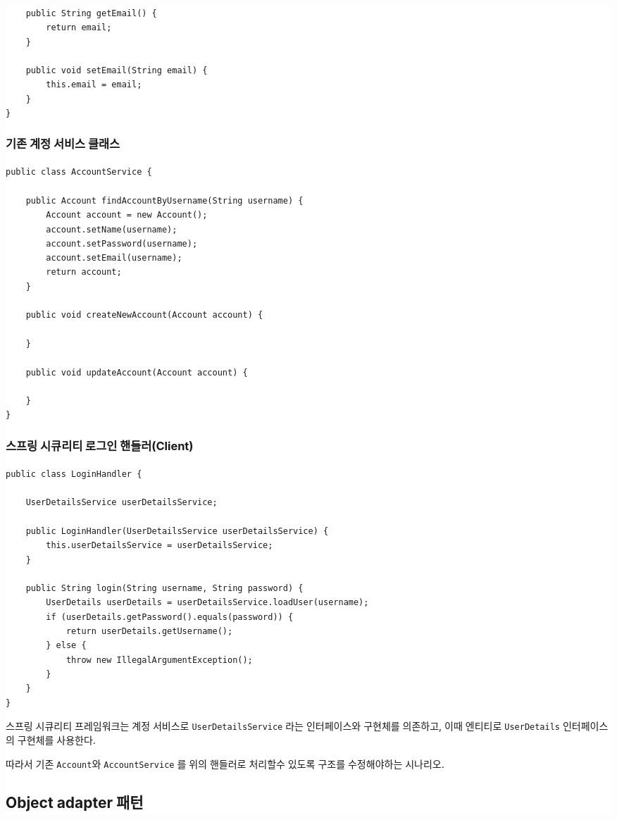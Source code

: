         public String getEmail() {
            return email;
        }
    
        public void setEmail(String email) {
            this.email = email;
        }
    }


### 기존 계정 서비스 클래스

    public class AccountService {
    
        public Account findAccountByUsername(String username) {
            Account account = new Account();
            account.setName(username);
            account.setPassword(username);
            account.setEmail(username);
            return account;
        }
    
        public void createNewAccount(Account account) {
    
        }
    
        public void updateAccount(Account account) {
    
        }
    }

### 스프링 시큐리티 로그인 핸들러(Client)

    public class LoginHandler {
    
        UserDetailsService userDetailsService;
    
        public LoginHandler(UserDetailsService userDetailsService) {
            this.userDetailsService = userDetailsService;
        }
    
        public String login(String username, String password) {
            UserDetails userDetails = userDetailsService.loadUser(username);
            if (userDetails.getPassword().equals(password)) {
                return userDetails.getUsername();
            } else {
                throw new IllegalArgumentException();
            }
        }
    }

스프링 시큐리티 프레임워크는 계정 서비스로 `UserDetailsService` 라는 인터페이스와 구현체를 의존하고, 이때 엔티티로 `UserDetails` 인터페이스의 구현체를 사용한다.

따라서 기존 `Account`와 `AccountService` 를 위의 핸들러로 처리할수 있도록 구조를 수정해야하는 시나리오.

## Object adapter 패턴
